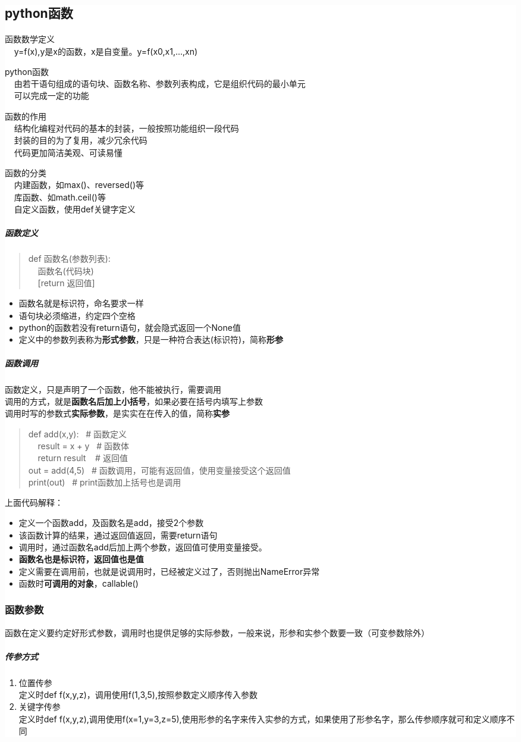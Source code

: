 ## python函数
函数数学定义  
&nbsp;&nbsp;&nbsp;&nbsp;y=f(x),y是x的函数，x是自变量。y=f(x0,x1,...,xn)  

python函数  
&nbsp;&nbsp;&nbsp;&nbsp;由若干语句组成的语句块、函数名称、参数列表构成，它是组织代码的最小单元  
&nbsp;&nbsp;&nbsp;&nbsp;可以完成一定的功能  

函数的作用  
&nbsp;&nbsp;&nbsp;&nbsp;结构化编程对代码的基本的封装，一般按照功能组织一段代码  
&nbsp;&nbsp;&nbsp;&nbsp;封装的目的为了复用，减少冗余代码  
&nbsp;&nbsp;&nbsp;&nbsp;代码更加简洁美观、可读易懂  

函数的分类  
&nbsp;&nbsp;&nbsp;&nbsp;内建函数，如max()、reversed()等  
&nbsp;&nbsp;&nbsp;&nbsp;库函数、如math.ceil()等  
&nbsp;&nbsp;&nbsp;&nbsp;自定义函数，使用def关键字定义  

##### 函数定义
>def 函数名(参数列表):  
&nbsp;&nbsp;&nbsp;&nbsp;函数名(代码块)  
&nbsp;&nbsp;&nbsp;&nbsp;[return 返回值]

* 函数名就是标识符，命名要求一样
* 语句块必须缩进，约定四个空格
* python的函数若没有return语句，就会隐式返回一个None值
* 定义中的参数列表称为**形式参数**，只是一种符合表达(标识符)，简称**形参**  

##### 函数调用
函数定义，只是声明了一个函数，他不能被执行，需要调用  
调用的方式，就是**函数名后加上小括号**，如果必要在括号内填写上参数  
调用时写的参数式**实际参数**，是实实在在传入的值，简称**实参**  

>def add(x,y): &nbsp;&nbsp;# 函数定义  
&nbsp;&nbsp;&nbsp;&nbsp;result = x + y  &nbsp;&nbsp;# 函数体  
&nbsp;&nbsp;&nbsp;&nbsp;return result&nbsp;&nbsp;&nbsp;&nbsp;# 返回值  
out = add(4,5) &nbsp;&nbsp;# 函数调用，可能有返回值，使用变量接受这个返回值  
print(out) &nbsp;&nbsp;# print函数加上括号也是调用  

上面代码解释：  
* 定义一个函数add，及函数名是add，接受2个参数
* 该函数计算的结果，通过返回值返回，需要return语句
* 调用时，通过函数名add后加上两个参数，返回值可使用变量接受。
* **函数名也是标识符，返回值也是值**
* 定义需要在调用前，也就是说调用时，已经被定义过了，否则抛出NameError异常
* 函数时**可调用的对象**，callable()

### 函数参数
函数在定义要约定好形式参数，调用时也提供足够的实际参数，一般来说，形参和实参个数要一致（可变参数除外）
##### 传参方式
1. 位置传参  
 定义时def f(x,y,z)，调用使用f(1,3,5),按照参数定义顺序传入参数
2. 关键字传参  
 定义时def f(x,y,z),调用使用f(x=1,y=3,z=5),使用形参的名字来传入实参的方式，如果使用了形参名字，那么传参顺序就可和定义顺序不同  
